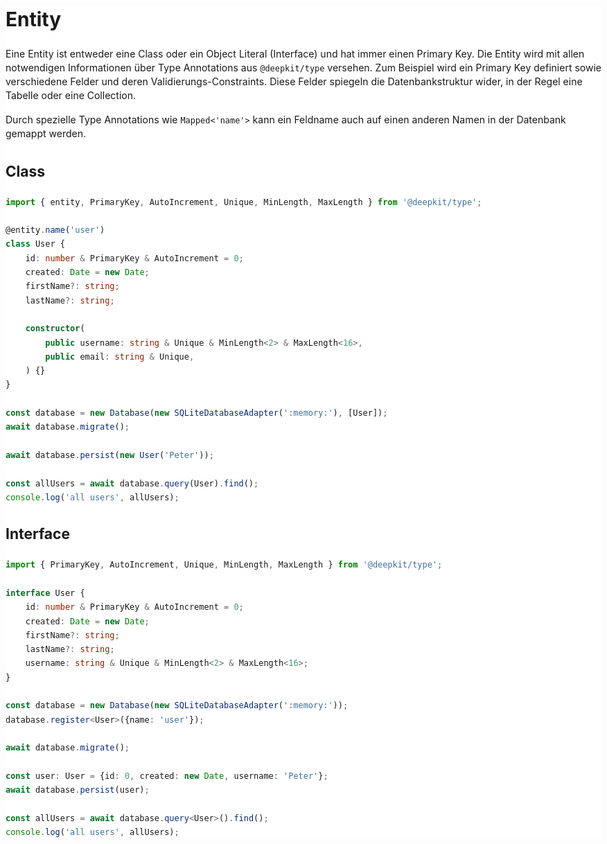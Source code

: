 # Entity

Eine Entity ist entweder eine Class oder ein Object Literal (Interface) und hat immer einen Primary Key.
Die Entity wird mit allen notwendigen Informationen über Type Annotations aus `@deepkit/type` versehen. Zum Beispiel wird ein Primary Key definiert sowie verschiedene Felder und deren Validierungs-Constraints. Diese Felder spiegeln die Datenbankstruktur wider, in der Regel eine Tabelle oder eine Collection.

Durch spezielle Type Annotations wie `Mapped<'name'>` kann ein Feldname auch auf einen anderen Namen in der Datenbank gemappt werden.

## Class

```typescript
import { entity, PrimaryKey, AutoIncrement, Unique, MinLength, MaxLength } from '@deepkit/type';

@entity.name('user')
class User {
    id: number & PrimaryKey & AutoIncrement = 0;
    created: Date = new Date;
    firstName?: string;
    lastName?: string;

    constructor(
        public username: string & Unique & MinLength<2> & MaxLength<16>,
        public email: string & Unique,
    ) {}
}

const database = new Database(new SQLiteDatabaseAdapter(':memory:'), [User]);
await database.migrate();

await database.persist(new User('Peter'));

const allUsers = await database.query(User).find();
console.log('all users', allUsers);
```

## Interface

```typescript
import { PrimaryKey, AutoIncrement, Unique, MinLength, MaxLength } from '@deepkit/type';

interface User {
    id: number & PrimaryKey & AutoIncrement = 0;
    created: Date = new Date;
    firstName?: string;
    lastName?: string;
    username: string & Unique & MinLength<2> & MaxLength<16>;
}

const database = new Database(new SQLiteDatabaseAdapter(':memory:'));
database.register<User>({name: 'user'});

await database.migrate();

const user: User = {id: 0, created: new Date, username: 'Peter'};
await database.persist(user);

const allUsers = await database.query<User>().find();
console.log('all users', allUsers);
```
